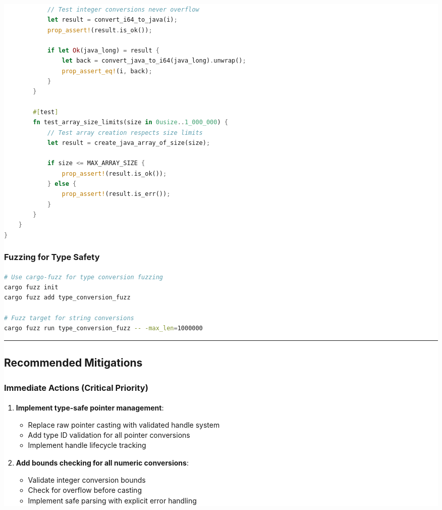 ```rust
            // Test integer conversions never overflow
            let result = convert_i64_to_java(i);
            prop_assert!(result.is_ok());
            
            if let Ok(java_long) = result {
                let back = convert_java_to_i64(java_long).unwrap();
                prop_assert_eq!(i, back);
            }
        }
        
        #[test]
        fn test_array_size_limits(size in 0usize..1_000_000) {
            // Test array creation respects size limits
            let result = create_java_array_of_size(size);
            
            if size <= MAX_ARRAY_SIZE {
                prop_assert!(result.is_ok());
            } else {
                prop_assert!(result.is_err());
            }
        }
    }
}
```

### Fuzzing for Type Safety

```bash
# Use cargo-fuzz for type conversion fuzzing
cargo fuzz init
cargo fuzz add type_conversion_fuzz

# Fuzz target for string conversions
cargo fuzz run type_conversion_fuzz -- -max_len=1000000
```

---

## Recommended Mitigations

### Immediate Actions (Critical Priority)

1. **Implement type-safe pointer management**:
   - Replace raw pointer casting with validated handle system
   - Add type ID validation for all pointer conversions
   - Implement handle lifecycle tracking

2. **Add bounds checking for all numeric conversions**:
   - Validate integer conversion bounds
   - Check for overflow before casting
   - Implement safe parsing with explicit error handling
